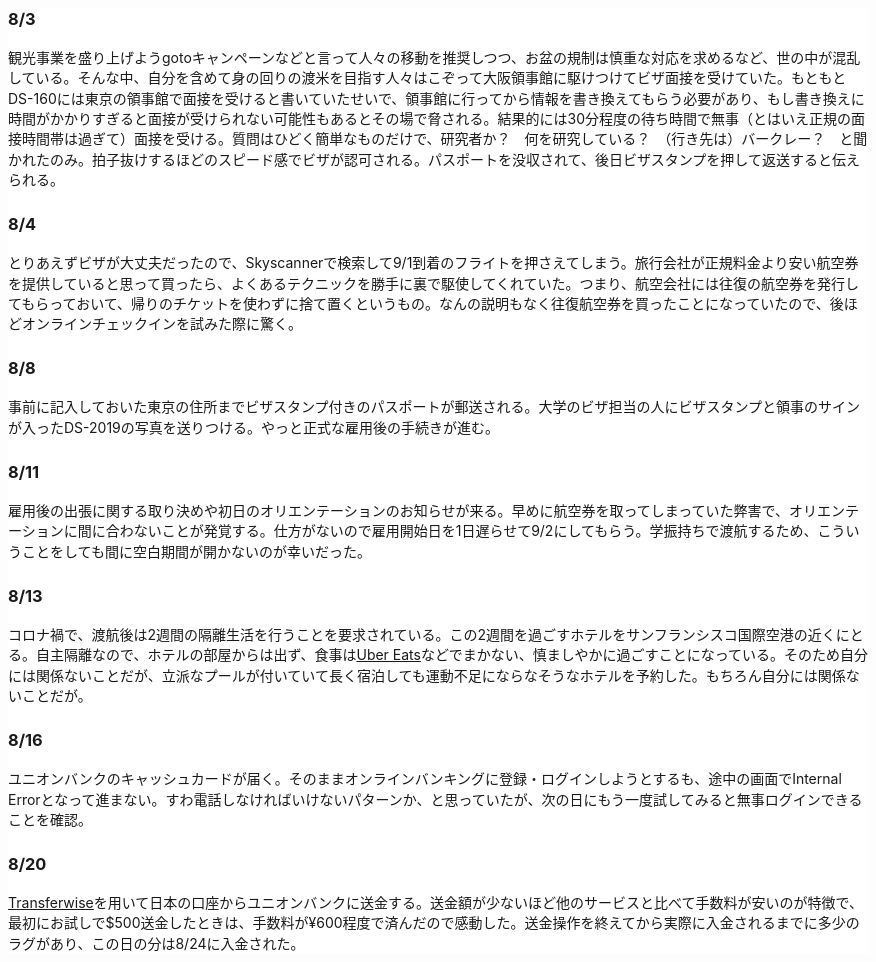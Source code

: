 ### 8/3

観光事業を盛り上げようgotoキャンペーンなどと言って人々の移動を推奨しつつ、お盆の規制は慎重な対応を求めるなど、世の中が混乱している。そんな中、自分を含めて身の回りの渡米を目指す人々はこぞって大阪領事館に駆けつけてビザ面接を受けていた。もともとDS-160には東京の領事館で面接を受けると書いていたせいで、領事館に行ってから情報を書き換えてもらう必要があり、もし書き換えに時間がかかりすぎると面接が受けられない可能性もあるとその場で脅される。結果的には30分程度の待ち時間で無事（とはいえ正規の面接時間帯は過ぎて）面接を受ける。質問はひどく簡単なものだけで、研究者か？　何を研究している？　（行き先は）バークレー？　と聞かれたのみ。拍子抜けするほどのスピード感でビザが認可される。パスポートを没収されて、後日ビザスタンプを押して返送すると伝えられる。

### 8/4

とりあえずビザが大丈夫だったので、Skyscannerで検索して9/1到着のフライトを押さえてしまう。旅行会社が正規料金より安い航空券を提供していると思って買ったら、よくあるテクニックを勝手に裏で駆使してくれていた。つまり、航空会社には往復の航空券を発行してもらっておいて、帰りのチケットを使わずに捨て置くというもの。なんの説明もなく往復航空券を買ったことになっていたので、後ほどオンラインチェックインを試みた際に驚く。

### 8/8

事前に記入しておいた東京の住所までビザスタンプ付きのパスポートが郵送される。大学のビザ担当の人にビザスタンプと領事のサインが入ったDS-2019の写真を送りつける。やっと正式な雇用後の手続きが進む。

### 8/11

雇用後の出張に関する取り決めや初日のオリエンテーションのお知らせが来る。早めに航空券を取ってしまっていた弊害で、オリエンテーションに間に合わないことが発覚する。仕方がないので雇用開始日を1日遅らせて9/2にしてもらう。学振持ちで渡航するため、こういうことをしても間に空白期間が開かないのが幸いだった。

### 8/13

コロナ禍で、渡航後は2週間の隔離生活を行うことを要求されている。この2週間を過ごすホテルをサンフランシスコ国際空港の近くにとる。自主隔離なので、ホテルの部屋からは出ず、食事は[Uber Eats](https://www.ubereats.com/jp)などでまかない、慎ましやかに過ごすことになっている。そのため自分には関係ないことだが、立派なプールが付いていて長く宿泊しても運動不足にならなそうなホテルを予約した。もちろん自分には関係ないことだが。

### 8/16

ユニオンバンクのキャッシュカードが届く。そのままオンラインバンキングに登録・ログインしようとするも、途中の画面でInternal Errorとなって進まない。すわ電話しなければいけないパターンか、と思っていたが、次の日にもう一度試してみると無事ログインできることを確認。

### 8/20

[Transferwise](https://transferwise.com/jp)を用いて日本の口座からユニオンバンクに送金する。送金額が少ないほど他のサービスと比べて手数料が安いのが特徴で、最初にお試しで$500送金したときは、手数料が¥600程度で済んだので感動した。送金操作を終えてから実際に入金されるまでに多少のラグがあり、この日の分は8/24に入金された。
